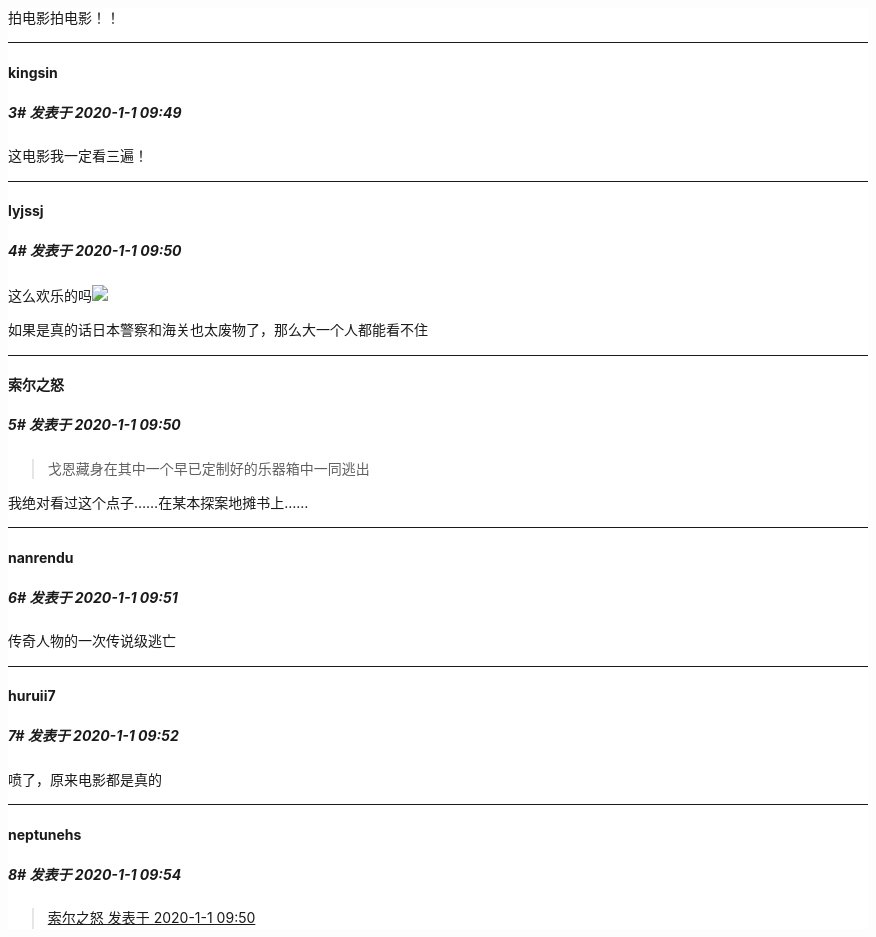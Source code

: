 
拍电影拍电影！！


-----

####  kingsin  
##### 3#       发表于 2020-1-1 09:49


这电影我一定看三遍！


-----

####  lyjssj  
##### 4#       发表于 2020-1-1 09:50


这么欢乐的吗<img src="https://static.saraba1st.com/image/smiley/face2017/066.png" referrerpolicy="no-referrer">


如果是真的话日本警察和海关也太废物了，那么大一个人都能看不住


-----

####  索尔之怒  
##### 5#       发表于 2020-1-1 09:50


<blockquote>戈恩藏身在其中一个早已定制好的乐器箱中一同逃出</blockquote>
我绝对看过这个点子……在某本探案地摊书上……


-----

####  nanrendu  
##### 6#       发表于 2020-1-1 09:51


传奇人物的一次传说级逃亡


-----

####  huruii7  
##### 7#       发表于 2020-1-1 09:52


喷了，原来电影都是真的


-----

####  neptunehs  
##### 8#       发表于 2020-1-1 09:54


<blockquote><a href="httphttps://bbs.saraba1st.com/2b/forum.php?mod=redirect&amp;goto=findpost&amp;pid=46052391&amp;ptid=1906893" target="_blank">索尔之怒 发表于 2020-1-1 09:50</a>
